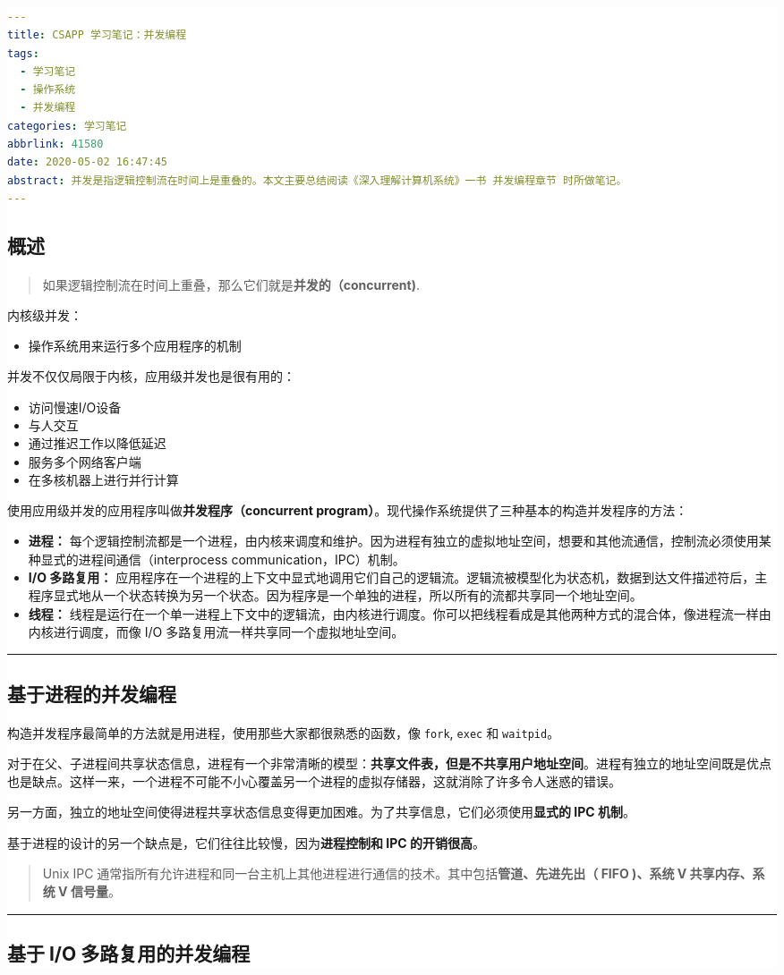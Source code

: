 ```yaml
---
title: CSAPP 学习笔记：并发编程
tags:
  - 学习笔记
  - 操作系统
  - 并发编程
categories: 学习笔记
abbrlink: 41580
date: 2020-05-02 16:47:45
abstract: 并发是指逻辑控制流在时间上是重叠的。本文主要总结阅读《深入理解计算机系统》一书 并发编程章节 时所做笔记。
---
```


## 概述

> 如果逻辑控制流在时间上重叠，那么它们就是**并发的（concurrent)**.

内核级并发：

- 操作系统用来运行多个应用程序的机制

并发不仅仅局限于内核，应用级并发也是很有用的：

- 访问慢速I/O设备
- 与人交互
- 通过推迟工作以降低延迟
- 服务多个网络客户端
- 在多核机器上进行并行计算

使用应用级并发的应用程序叫做**并发程序（concurrent program）**。现代操作系统提供了三种基本的构造并发程序的方法：

- **进程：** 每个逻辑控制流都是一个进程，由内核来调度和维护。因为进程有独立的虚拟地址空间，想要和其他流通信，控制流必须使用某种显式的进程间通信（interprocess communication，IPC）机制。
- **I/O 多路复用：** 应用程序在一个进程的上下文中显式地调用它们自己的逻辑流。逻辑流被模型化为状态机，数据到达文件描述符后，主程序显式地从一个状态转换为另一个状态。因为程序是一个单独的进程，所以所有的流都共享同一个地址空间。
- **线程：** 线程是运行在一个单一进程上下文中的逻辑流，由内核进行调度。你可以把线程看成是其他两种方式的混合体，像进程流一样由内核进行调度，而像 I/O 多路复用流一样共享同一个虚拟地址空间。

---

## 基于进程的并发编程

构造并发程序最简单的方法就是用进程，使用那些大家都很熟悉的函数，像 `fork`, `exec` 和 `waitpid`。

对于在父、子进程间共享状态信息，进程有一个非常清晰的模型：**共享文件表，但是不共享用户地址空间**。进程有独立的地址空间既是优点也是缺点。这样一来，一个进程不可能不小心覆盖另一个进程的虚拟存储器，这就消除了许多令人迷惑的错误。

另一方面，独立的地址空间使得进程共享状态信息变得更加困难。为了共享信息，它们必须使用**显式的 IPC 机制**。

基于进程的设计的另一个缺点是，它们往往比较慢，因为**进程控制和 IPC 的开销很高**。

> Unix IPC 通常指所有允许进程和同一台主机上其他进程进行通信的技术。其中包括**管道、先进先出（ FIFO )、系统 V 共享内存、系统 V 信号量**。

---

## 基于 I/O 多路复用的并发编程
